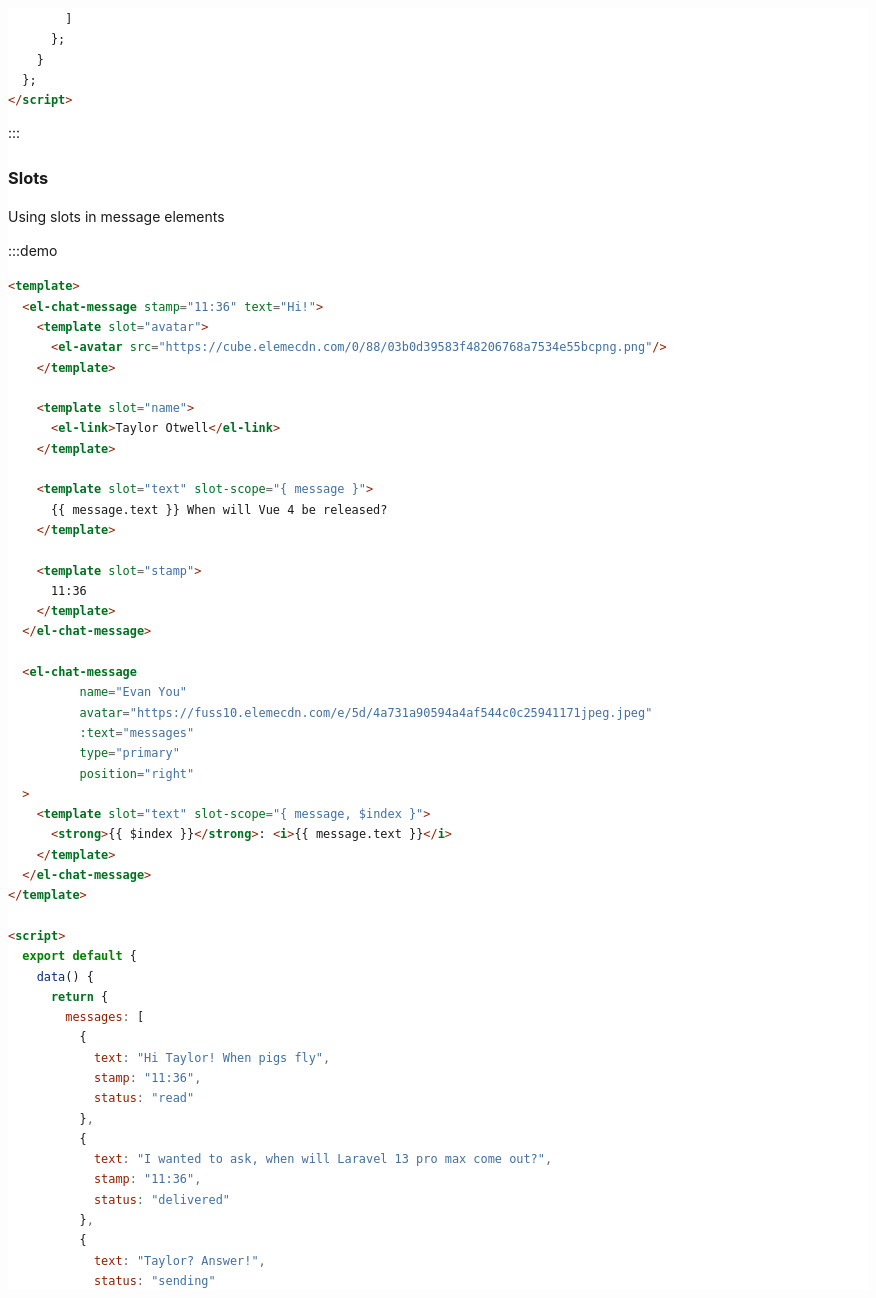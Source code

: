 ```html
        ]
      };
    }
  };
</script>
```
:::

### Slots

Using slots in message elements

:::demo
```html
<template>
  <el-chat-message stamp="11:36" text="Hi!">
    <template slot="avatar">
      <el-avatar src="https://cube.elemecdn.com/0/88/03b0d39583f48206768a7534e55bcpng.png"/>
    </template>

    <template slot="name">
      <el-link>Taylor Otwell</el-link>
    </template>

    <template slot="text" slot-scope="{ message }">
      {{ message.text }} When will Vue 4 be released?
    </template>

    <template slot="stamp">
      11:36
    </template>
  </el-chat-message>

  <el-chat-message
          name="Evan You"
          avatar="https://fuss10.elemecdn.com/e/5d/4a731a90594a4af544c0c25941171jpeg.jpeg"
          :text="messages"
          type="primary"
          position="right"
  >
    <template slot="text" slot-scope="{ message, $index }">
      <strong>{{ $index }}</strong>: <i>{{ message.text }}</i>
    </template>
  </el-chat-message>
</template>

<script>
  export default {
    data() {
      return {
        messages: [
          {
            text: "Hi Taylor! When pigs fly",
            stamp: "11:36",
            status: "read"
          },
          {
            text: "I wanted to ask, when will Laravel 13 pro max come out?",
            stamp: "11:36",
            status: "delivered"
          },
          {
            text: "Taylor? Answer!",
            status: "sending"
```